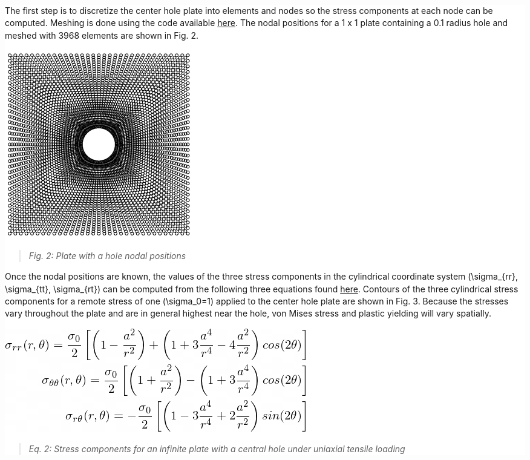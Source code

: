 The first step is to discretize the center hole plate into elements and nodes so the stress components at each node can be computed. Meshing is done using the code available [here](http://compmech.lab.asu.edu/data/hole_mesh.m). The nodal positions for a 1 x 1 plate containing a 0.1 radius hole and meshed with 3968 elements are shown in Fig. 2.

![](READMEimages/NodalPositions.png)
> *Fig. 2: Plate with a hole nodal positions*

Once the nodal positions are known, the values of the three stress components in the cylindrical coordinate system (\sigma_{rr}, \sigma_{tt}, \sigma_{rt}) can be computed from the following three equations found [here](https://ocw.mit.edu/courses/mechanical-engineering/2-002-mechanics-and-materials-ii-spring-2004/labs/lab_4_s04.pdf). Contours of the three cylindrical stress components for a remote stress of one (\sigma_0=1) applied to the center hole plate are shown in Fig. 3. Because the stresses vary throughout the plate and are in general highest near the hole, von Mises stress and plastic yielding will vary spatially. 

![](READMEimages/StressEqs_PS.png)
> *Eq. 2: Stress components for an infinite plate with a central hole under uniaxial tensile loading*
